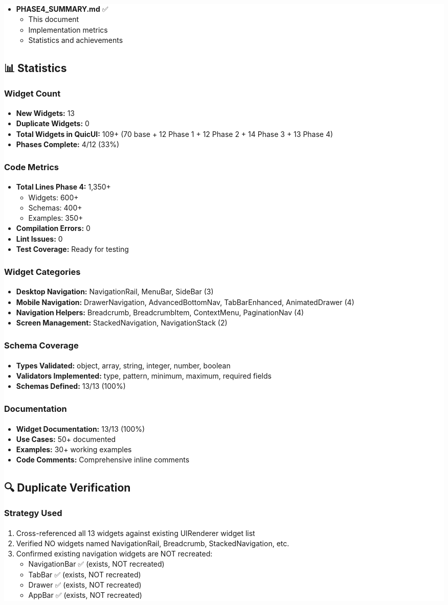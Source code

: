 - **PHASE4_SUMMARY.md** ✅
  - This document
  - Implementation metrics
  - Statistics and achievements

## 📊 Statistics

### Widget Count
- **New Widgets:** 13
- **Duplicate Widgets:** 0
- **Total Widgets in QuicUI:** 109+ (70 base + 12 Phase 1 + 12 Phase 2 + 14 Phase 3 + 13 Phase 4)
- **Phases Complete:** 4/12 (33%)

### Code Metrics
- **Total Lines Phase 4:** 1,350+
  - Widgets: 600+
  - Schemas: 400+
  - Examples: 350+
- **Compilation Errors:** 0
- **Lint Issues:** 0
- **Test Coverage:** Ready for testing

### Widget Categories
- **Desktop Navigation:** NavigationRail, MenuBar, SideBar (3)
- **Mobile Navigation:** DrawerNavigation, AdvancedBottomNav, TabBarEnhanced, AnimatedDrawer (4)
- **Navigation Helpers:** Breadcrumb, BreadcrumbItem, ContextMenu, PaginationNav (4)
- **Screen Management:** StackedNavigation, NavigationStack (2)

### Schema Coverage
- **Types Validated:** object, array, string, integer, number, boolean
- **Validators Implemented:** type, pattern, minimum, maximum, required fields
- **Schemas Defined:** 13/13 (100%)

### Documentation
- **Widget Documentation:** 13/13 (100%)
- **Use Cases:** 50+ documented
- **Examples:** 30+ working examples
- **Code Comments:** Comprehensive inline comments

## 🔍 Duplicate Verification

### Strategy Used
1. Cross-referenced all 13 widgets against existing UIRenderer widget list
2. Verified NO widgets named NavigationRail, Breadcrumb, StackedNavigation, etc.
3. Confirmed existing navigation widgets are NOT recreated:
   - NavigationBar ✅ (exists, NOT recreated)
   - TabBar ✅ (exists, NOT recreated)
   - Drawer ✅ (exists, NOT recreated)
   - AppBar ✅ (exists, NOT recreated)
